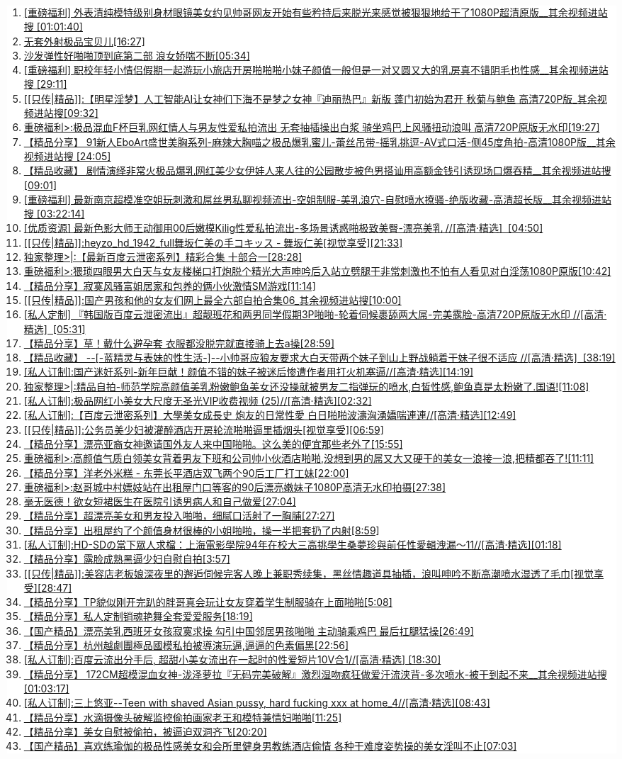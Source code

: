 1. [ [重磅福利] 外表清纯模特级别身材眼镜美女约见帅哥网友开始有些矜持后来脱光来感觉被狠狠地给干了1080P超清原版__其余视频进站搜 [01:01:40] ]( https://baiduyunkan.com/embed/2132253e0bb47c456786435843150b25f667a?id=1676)
1. [ 无套外射极品宝贝儿[16:27] ]( http://91.9p9.xyz/ev.php?VID=4fbd3X3VajcvA85qOqCJxT7ogXhavlQAtEewvHc0DqVdSTF5B5wXmhgUuA)
1. [ 沙发弹性好啪啪顶到底第二部 浪女娇喘不断[05:34] ]( http://91.9p9.xyz/ev.php?VID=33f5IPOA3OM0QtcrCMHmI4KwxMkY0FqlUGULJakAlB6YXSm6vFZzyHUPOA)
1. [ [重磅福利] 职校年轻小情侣假期一起游玩小旅店开房啪啪啪小妹子颜值一般但是一对又圆又大的乳房真不错阴毛也性感__其余视频进站搜 [29:11] ]( https://baiduyunkan.com/embed/2132207506905cb6fa612e5958377ed045a9d?id=1310)
1. [ [[只传|精品]]:【明星淫梦】人工智能AI让女神们下海不是梦之女神『迪丽热巴』新版 蓬门初始为君开 秋菊与鲍鱼 高清720P版_其余视频进站搜[09:32] ]( https://yaoshe116.com/embed/41022)
1. [ 重磅福利&gt;:极品混血F杯巨乳网红情人与男友性爱私拍流出 无套抽插操出白浆 骑坐鸡巴上风骚扭动浪叫 高清720P原版无水印[19:27] ]( https://haicao56.com/embed/1503)
1. [ 【精品分享】 91新人EboArt盛世美胸系列-麻辣大胸喵之极品爆乳蜜儿-蕾丝吊带-摇乳挑逗-AV式口活-侧45度角拍-高清1080P版__其余视频进站搜 [24:05] ]( https://baiduyunkan.com/embed/2132251ce25db4c10ab94757339a16253598c?id=783)
1. [ 【精品收藏】 剧情演绎非常火极品爆乳网红美少女伊娃人来人往的公园散步被色男搭讪用高额金钱引诱现场口爆吞精__其余视频进站搜 [09:01] ]( https://baiduyunkan.com/embed/21322b830ce8c44bdb4a431805425770bdaa7?id=46)
1. [ [重磅福利] 最新南京超模准空姐玩刺激和屌丝男私聊视频流出-空姐制服-美乳浪穴-自慰喷水撩骚-绝版收藏-高清超长版__其余视频进站搜 [03:22:14] ]( https://baiduyunkan.com/embed/213221de0e5623d17b013852ddb0d30c06d68?id=1112)
1. [ [优质资源] 最新色影大师王动御用00后嫩模Kilig性爱私拍流出-多场景诱惑啪极致美臀-漂亮美乳 //[高清·精选]&nbsp; [04:50] ]( https://baiduyunkan.com/embed/213221f5a2039ad0f1b8bf79b7512bfffe9f5?id=1470)
1. [ [[只传|精品]]:heyzo_hd_1942_full舞坂仁美の手コキッス - 舞坂仁美[视觉享受][21:33] ]( https://yaoshe116.com/embed/41538)
1. [ 独家整理&gt;|:【最新百度云泄密系列】精彩合集 十部合一[28:28] ]( https://ppx214.com/embed/23662)
1. [ 重磅福利&gt;:猥琐四眼男大白天与女友楼梯口打炮脱个精光大声呻吟后入站立劈腿干非常刺激也不怕有人看见对白淫荡1080P原版[10:42] ]( https://haicao56.com/embed/7271)
1. [ 【精品分享】寂寞风骚富姐居家和包养的俩小伙激情SM游戏[11:14] ]( https://ppse062.com/play/video.php?id=17)
1. [ [[只传|精品]]:国产男孩和他的女友们网上最全六部自拍合集06_其余视频进站搜[10:00] ]( https://yaoshe116.com/embed/383)
1. [ [私人定制] 『韩国版百度云泄密流出』超靓班花和两男同学假期3P啪啪-轮着伺候裹舔两大屌-完美露脸-高清720P原版无水印 //[高清·精选]&nbsp; [05:31] ]( https://baiduyunkan.com/embed/21322ea1c40d46935990411eb71ffa8d87f22?id=428)
1. [ 【精品分享】草！戴什么避孕套 衣服都没脱完就直接骑上去a操[28:59] ]( https://ppse062.com/play/video.php?id=56)
1. [ 【精品收藏】 --[-蓝精灵与表妹的性生活-]--小帅哥应狼友要求大白天带两个妹子到山上野战躺着干妹子很不适应 //[高清·精选]&nbsp; [38:19] ]( https://baiduyunkan.com/embed/21322461dd3e95752b024a7c4f318b6bae362?id=1049)
1. [ [私人订制]:国产迷奸系列-新年巨献！颜值不错的妹子被迷后惨遭作者用打火机塞逼//[高清·精选][14:19] ]( https://yuese93.com/embed/15599)
1. [ 独家整理&gt;|:精品自拍-师范学院高颜值美乳粉嫩鲍鱼美女还没操就被男友二指弹玩的喷水,白皙性感,鲍鱼真是太粉嫩了.国语![11:08] ]( https://ppx214.com/embed/25379)
1. [ [私人订制]:极品网红小美女大尺度无圣光VIP收费视频 (25)//[高清·精选][02:32] ]( https://yuese93.com/embed/13751)
1. [ [私人订制]:【百度云泄密系列】大學美女成長史 炮友的日常性愛 白日啪啪波濤洶湧嬌喘連連//[高清·精选][12:49] ]( https://yuese93.com/embed/23306)
1. [ [[只传|精品]]:公务员美少妇被灌醉酒店开房轮流啪啪逼里插烟头[视觉享受][06:59] ]( https://yaoshe116.com/embed/33490)
1. [ 【精品分享】漂亮亚裔女神邀请国外友人来中国啪啪。这么美的便宜那些老外了[15:55] ]( https://ppse062.com/play/video.php?id=13)
1. [ 重磅福利&gt;:高颜值气质白领美女背着男友下班和公司帅小伙酒店啪啪,没想到男的屌又大又硬干的美女一浪接一浪,把精都吞了![11:11] ]( https://haicao56.com/embed/6061)
1. [ 【精品分享】洋老外米糕 - 东莞长平酒店双飞两个90后工厂打工妹[22:00] ]( https://ppse062.com/play/video.php?id=8)
1. [ 重磅福利&gt;:赵哥城中村嫖妓站在出租屋门口等客的90后漂亮嫩妹子1080P高清无水印拍摄[27:38] ]( https://haicao56.com/embed/5468)
1. [ 毫无医德！欲女短裙医生在医院引诱男病人和自己做爱[27:04] ]( https://xxhu65.com/embed/832)
1. [ 【精品分享】超漂亮美女和男友投入啪啪，细腻口活射了一胸脯[27:27] ]( https://ppse062.com/play/video.php?id=15)
1. [ 【精品分享】出租屋约了个颜值身材很棒的小姐啪啪，操一半把套扔了内射[8:59] ]( https://ppse062.com/play/video.php?id=16)
1. [ [私人订制]:HD-SDの當下眾人求檔：上海電影學院94年在校大三高挑學生桑夢珍與前任性愛輯洩漏～11//[高清·精选][01:18] ]( https://yuese93.com/embed/12776)
1. [ 【精品分享】露脸成熟黑逼少妇自慰自拍[3:57] ]( https://ppse062.com/play/video.php?id=1)
1. [ [[只传|精品]]:美容店老板娘深夜里的邂逅伺候完客人晚上兼职秀续集，黑丝情趣道具抽插，浪叫呻吟不断高潮喷水湿透了毛巾[视觉享受][28:47] ]( https://yaoshe116.com/embed/24018)
1. [ 【精品分享】TP貌似刚开完趴的胖哥真会玩让女友穿着学生制服骑在上面啪啪[5:08] ]( https://ppse062.com/play/video.php?id=4)
1. [ 【精品分享】私人定制销魂艳舞全套爱爱服务[18:19] ]( https://ppse062.com/play/video.php?id=10)
1. [ 【国产精品】漂亮美乳西班牙女孩寂寞求操 勾引中国邻居男孩啪啪 主动骑乘鸡巴 最后扛腿猛操[26:49] ]( https://www.333dav.com/vod/113240/)
1. [ 【精品分享】杭州越劇團極品國模私拍被導演玩逼,逼逼的色素偏黑[22:56] ]( https://ppse062.com/play/video.php?id=5)
1. [ [私人订制]:百度云流出分手后, 超甜小美女流出在一起时的性爱短片10V合1//[高清·精选] [18:30] ]( https://yuese93.com/embed/6802)
1. [ 【精品分享】 172CM超模混血女神-泷泽萝拉『无码完美破解』激烈湿吻疯狂做爱汗流浃背-多次喷水-被干到起不来__其余视频进站搜 [01:03:17] ]( https://baiduyunkan.com/embed/21322a90c8b03bc924ef6d96328f4aa1aa1c5?id=804)
1. [ [私人订制]:三上悠亚--Teen with shaved Asian pussy, hard fucking xxx at home_4//[高清·精选][08:43] ]( https://yuese93.com/embed/11470)
1. [ 【精品分享】水滴摄像头破解监控偷拍画家老王和模特兼情妇啪啪[11:25] ]( https://ppse062.com/play/video.php?id=6)
1. [ 【精品分享】美女自慰被偷拍，被逼迫双洞齐飞[20:20] ]( https://ppse062.com/play/video.php?id=3)
1. [ 【国产精品】喜欢练瑜伽的极品性感美女和会所里健身男教练酒店偷情 各种干难度姿势操的美女淫叫不止[07:03] ]( https://www.333dav.com/vod/113236/)
